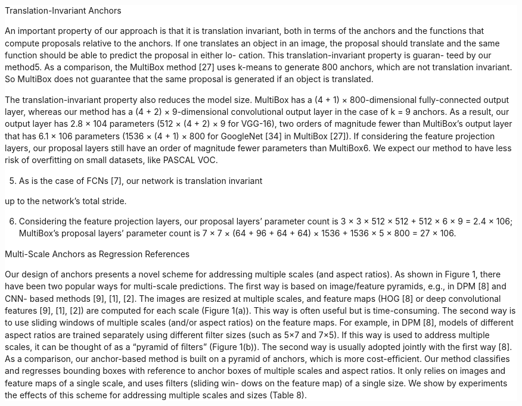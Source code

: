 Translation-Invariant Anchors

An important property of our approach is that it
is translation invariant, both in terms of the anchors
and the functions that compute proposals relative to
the anchors. If one translates an object in an image,
the proposal should translate and the same function
should be able to predict the proposal in either lo-
cation. This translation-invariant property is guaran-
teed by our method5. As a comparison, the MultiBox
method [27] uses k-means to generate 800 anchors,
which are not translation invariant. So MultiBox does
not guarantee that the same proposal is generated if
an object is translated.

The translation-invariant property also reduces the
model size. MultiBox has a (4 + 1) × 800-dimensional
fully-connected output layer, whereas our method has
a (4 + 2) × 9-dimensional convolutional output layer
in the case of k = 9 anchors. As a result, our output
layer has 2.8 × 104 parameters (512 × (4 + 2) × 9
for VGG-16), two orders of magnitude fewer than
MultiBox’s output layer that has 6.1 × 106 parameters
(1536 × (4 + 1) × 800 for GoogleNet [34] in MultiBox
[27]). If considering the feature projection layers, our
proposal layers still have an order of magnitude fewer
parameters than MultiBox6. We expect our method
to have less risk of overﬁtting on small datasets, like
PASCAL VOC.

5. As is the case of FCNs [7], our network is translation invariant

up to the network’s total stride.

6. Considering the feature projection layers, our proposal layers’
parameter count is 3 × 3 × 512 × 512 + 512 × 6 × 9 = 2.4 × 106;
MultiBox’s proposal layers’ parameter count is 7 × 7 × (64 + 96 +
64 + 64) × 1536 + 1536 × 5 × 800 = 27 × 106.

Multi-Scale Anchors as Regression References

Our design of anchors presents a novel scheme
for addressing multiple scales (and aspect ratios). As
shown in Figure 1, there have been two popular ways
for multi-scale predictions. The ﬁrst way is based on
image/feature pyramids, e.g., in DPM [8] and CNN-
based methods [9], [1], [2]. The images are resized at
multiple scales, and feature maps (HOG [8] or deep
convolutional features [9], [1], [2]) are computed for
each scale (Figure 1(a)). This way is often useful but
is time-consuming. The second way is to use sliding
windows of multiple scales (and/or aspect ratios) on
the feature maps. For example, in DPM [8], models
of different aspect ratios are trained separately using
different ﬁlter sizes (such as 5×7 and 7×5). If this way
is used to address multiple scales, it can be thought
of as a “pyramid of ﬁlters” (Figure 1(b)). The second
way is usually adopted jointly with the ﬁrst way [8].
As a comparison, our anchor-based method is built
on a pyramid of anchors, which is more cost-efﬁcient.
Our method classiﬁes and regresses bounding boxes
with reference to anchor boxes of multiple scales and
aspect ratios. It only relies on images and feature
maps of a single scale, and uses ﬁlters (sliding win-
dows on the feature map) of a single size. We show by
experiments the effects of this scheme for addressing
multiple scales and sizes (Table 8).
